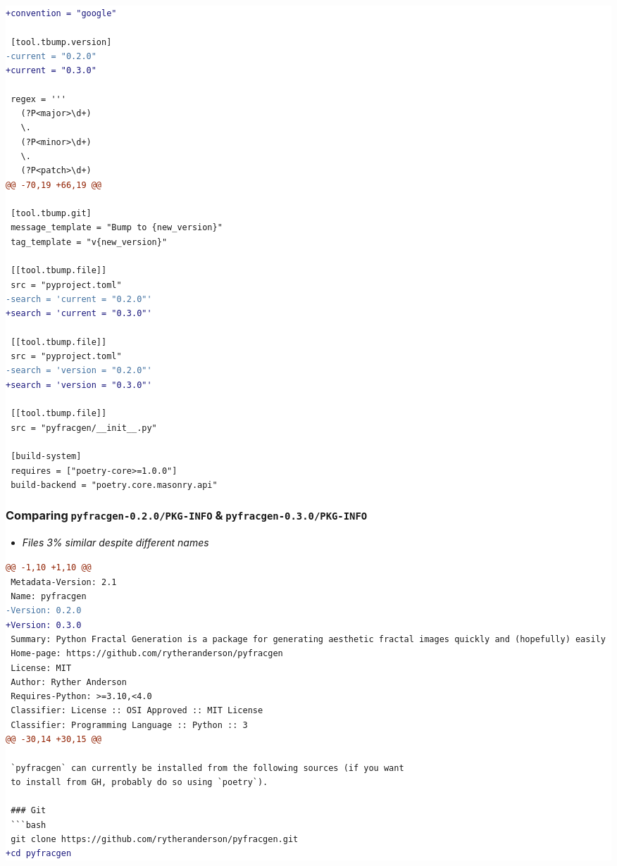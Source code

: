 ```diff
+convention = "google"
 
 [tool.tbump.version]
-current = "0.2.0"
+current = "0.3.0"
 
 regex = '''
   (?P<major>\d+)
   \.
   (?P<minor>\d+)
   \.
   (?P<patch>\d+)
@@ -70,19 +66,19 @@
 
 [tool.tbump.git]
 message_template = "Bump to {new_version}"
 tag_template = "v{new_version}"
 
 [[tool.tbump.file]]
 src = "pyproject.toml"
-search = 'current = "0.2.0"'
+search = 'current = "0.3.0"'
 
 [[tool.tbump.file]]
 src = "pyproject.toml"
-search = 'version = "0.2.0"'
+search = 'version = "0.3.0"'
 
 [[tool.tbump.file]]
 src = "pyfracgen/__init__.py"
 
 [build-system]
 requires = ["poetry-core>=1.0.0"]
 build-backend = "poetry.core.masonry.api"
```

### Comparing `pyfracgen-0.2.0/PKG-INFO` & `pyfracgen-0.3.0/PKG-INFO`

 * *Files 3% similar despite different names*

```diff
@@ -1,10 +1,10 @@
 Metadata-Version: 2.1
 Name: pyfracgen
-Version: 0.2.0
+Version: 0.3.0
 Summary: Python Fractal Generation is a package for generating aesthetic fractal images quickly and (hopefully) easily
 Home-page: https://github.com/rytheranderson/pyfracgen
 License: MIT
 Author: Ryther Anderson
 Requires-Python: >=3.10,<4.0
 Classifier: License :: OSI Approved :: MIT License
 Classifier: Programming Language :: Python :: 3
@@ -30,14 +30,15 @@
 
 `pyfracgen` can currently be installed from the following sources (if you want
 to install from GH, probably do so using `poetry`).
 
 ### Git
 ```bash
 git clone https://github.com/rytheranderson/pyfracgen.git
+cd pyfracgen
```